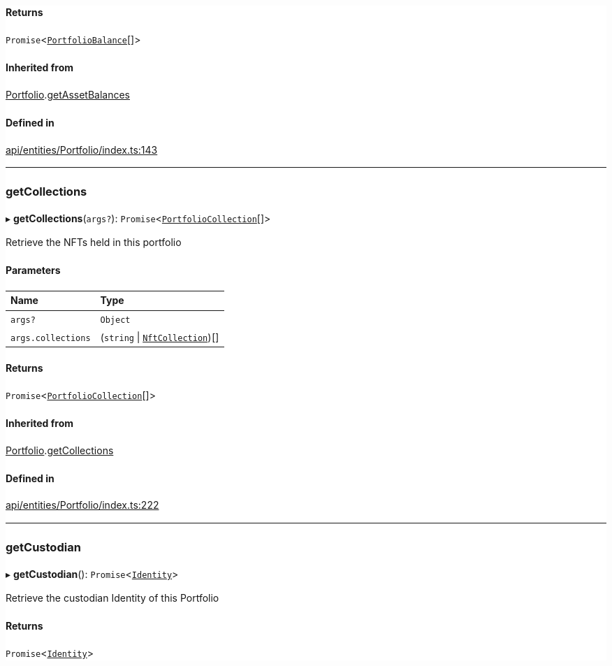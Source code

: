 #### Returns

`Promise`\<[`PortfolioBalance`](../wiki/api.entities.Portfolio.types.PortfolioBalance)[]\>

#### Inherited from

[Portfolio](../wiki/api.entities.Portfolio.Portfolio).[getAssetBalances](../wiki/api.entities.Portfolio.Portfolio#getassetbalances)

#### Defined in

[api/entities/Portfolio/index.ts:143](https://github.com/PolymeshAssociation/polymesh-sdk/blob/8a9e72221/src/api/entities/Portfolio/index.ts#L143)

___

### getCollections

▸ **getCollections**(`args?`): `Promise`\<[`PortfolioCollection`](../wiki/api.entities.Portfolio.types.PortfolioCollection)[]\>

Retrieve the NFTs held in this portfolio

#### Parameters

| Name | Type |
| :------ | :------ |
| `args?` | `Object` |
| `args.collections` | (`string` \| [`NftCollection`](../wiki/api.entities.Asset.NonFungible.NftCollection.NftCollection))[] |

#### Returns

`Promise`\<[`PortfolioCollection`](../wiki/api.entities.Portfolio.types.PortfolioCollection)[]\>

#### Inherited from

[Portfolio](../wiki/api.entities.Portfolio.Portfolio).[getCollections](../wiki/api.entities.Portfolio.Portfolio#getcollections)

#### Defined in

[api/entities/Portfolio/index.ts:222](https://github.com/PolymeshAssociation/polymesh-sdk/blob/8a9e72221/src/api/entities/Portfolio/index.ts#L222)

___

### getCustodian

▸ **getCustodian**(): `Promise`\<[`Identity`](../wiki/api.entities.Identity.Identity)\>

Retrieve the custodian Identity of this Portfolio

#### Returns

`Promise`\<[`Identity`](../wiki/api.entities.Identity.Identity)\>
